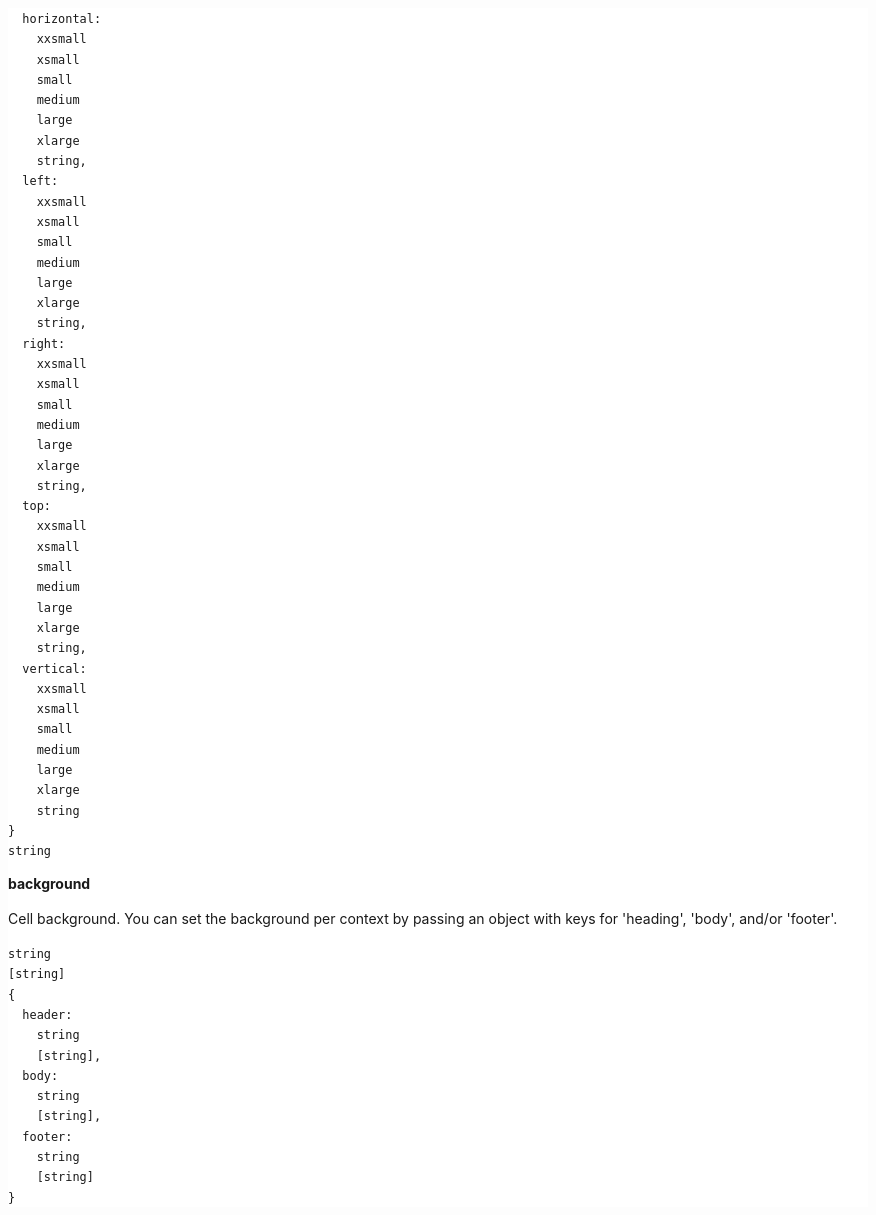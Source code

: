 ```
  horizontal:
    xxsmall
    xsmall
    small
    medium
    large
    xlarge
    string,
  left:
    xxsmall
    xsmall
    small
    medium
    large
    xlarge
    string,
  right:
    xxsmall
    xsmall
    small
    medium
    large
    xlarge
    string,
  top:
    xxsmall
    xsmall
    small
    medium
    large
    xlarge
    string,
  vertical:
    xxsmall
    xsmall
    small
    medium
    large
    xlarge
    string
}
string
```

**background**

Cell background. You can set the background per context by passing an
object with keys for 'heading', 'body', and/or 'footer'.

```
string
[string]
{
  header:
    string
    [string],
  body:
    string
    [string],
  footer:
    string
    [string]
}
```
